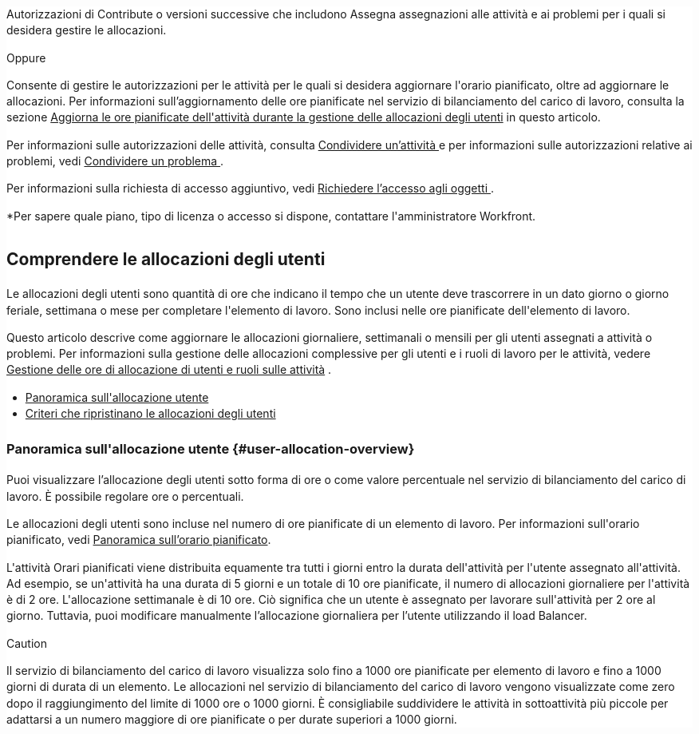    <td> <p>Autorizzazioni di Contribute o versioni successive che includono Assegna assegnazioni alle attività e ai problemi per i quali si desidera gestire le allocazioni. </p> <p>Oppure </p> <p>Consente di gestire le autorizzazioni per le attività per le quali si desidera aggiornare l'orario pianificato, oltre ad aggiornare le allocazioni. Per informazioni sull’aggiornamento delle ore pianificate nel servizio di bilanciamento del carico di lavoro, consulta la sezione <a href="#update-task-planned-hours-when-managing-user-allocations">Aggiorna le ore pianificate dell'attività durante la gestione delle allocazioni degli utenti</a> in questo articolo. </p> <p>Per informazioni sulle autorizzazioni delle attività, consulta <a href="../../workfront-basics/grant-and-request-access-to-objects/share-a-task.md">Condividere un’attività </a><span> e per informazioni sulle autorizzazioni relative ai problemi, vedi</span> <span href="../../workfront-basics/grant-and-request-access-to-objects/share-an-issue.md"><a href="../../workfront-basics/grant-and-request-access-to-objects/share-an-issue.md">Condividere un problema </a></span>. </p> <p>Per informazioni sulla richiesta di accesso aggiuntivo, vedi <a href="../../workfront-basics/grant-and-request-access-to-objects/request-access.md">Richiedere l’accesso agli oggetti </a>.</p> </td> 
  </tr> 
 </tbody> 
</table>

*Per sapere quale piano, tipo di licenza o accesso si dispone, contattare l&#39;amministratore Workfront.

## Comprendere le allocazioni degli utenti

Le allocazioni degli utenti sono quantità di ore che indicano il tempo che un utente deve trascorrere in un dato giorno o giorno feriale, settimana o mese per completare l&#39;elemento di lavoro. Sono inclusi nelle ore pianificate dell&#39;elemento di lavoro.

Questo articolo descrive come aggiornare le allocazioni giornaliere, settimanali o mensili per gli utenti assegnati a attività o problemi. Per informazioni sulla gestione delle allocazioni complessive per gli utenti e i ruoli di lavoro per le attività, vedere [Gestione delle ore di allocazione di utenti e ruoli sulle attività](../../manage-work/tasks/assign-tasks/manage-allocation-hours-on-tasks.md) .

* [Panoramica sull&#39;allocazione utente](#user-allocation-overview)
* [Criteri che ripristinano le allocazioni degli utenti](#criteria-that-reset-user-allocations)

### Panoramica sull&#39;allocazione utente {#user-allocation-overview}

Puoi visualizzare l’allocazione degli utenti sotto forma di ore o come valore percentuale nel servizio di bilanciamento del carico di lavoro. È possibile regolare ore o percentuali.

Le allocazioni degli utenti sono incluse nel numero di ore pianificate di un elemento di lavoro. Per informazioni sull&#39;orario pianificato, vedi [Panoramica sull’orario pianificato](../../manage-work/tasks/task-information/planned-hours.md).

L&#39;attività Orari pianificati viene distribuita equamente tra tutti i giorni entro la durata dell&#39;attività per l&#39;utente assegnato all&#39;attività. Ad esempio, se un&#39;attività ha una durata di 5 giorni e un totale di 10 ore pianificate, il numero di allocazioni giornaliere per l&#39;attività è di 2 ore. L&#39;allocazione settimanale è di 10 ore. Ciò significa che un utente è assegnato per lavorare sull&#39;attività per 2 ore al giorno. Tuttavia, puoi modificare manualmente l’allocazione giornaliera per l’utente utilizzando il load Balancer.

>[!CAUTION]
>
>Il servizio di bilanciamento del carico di lavoro visualizza solo fino a 1000 ore pianificate per elemento di lavoro e fino a 1000 giorni di durata di un elemento. Le allocazioni nel servizio di bilanciamento del carico di lavoro vengono visualizzate come zero dopo il raggiungimento del limite di 1000 ore o 1000 giorni. È consigliabile suddividere le attività in sottoattività più piccole per adattarsi a un numero maggiore di ore pianificate o per durate superiori a 1000 giorni.

